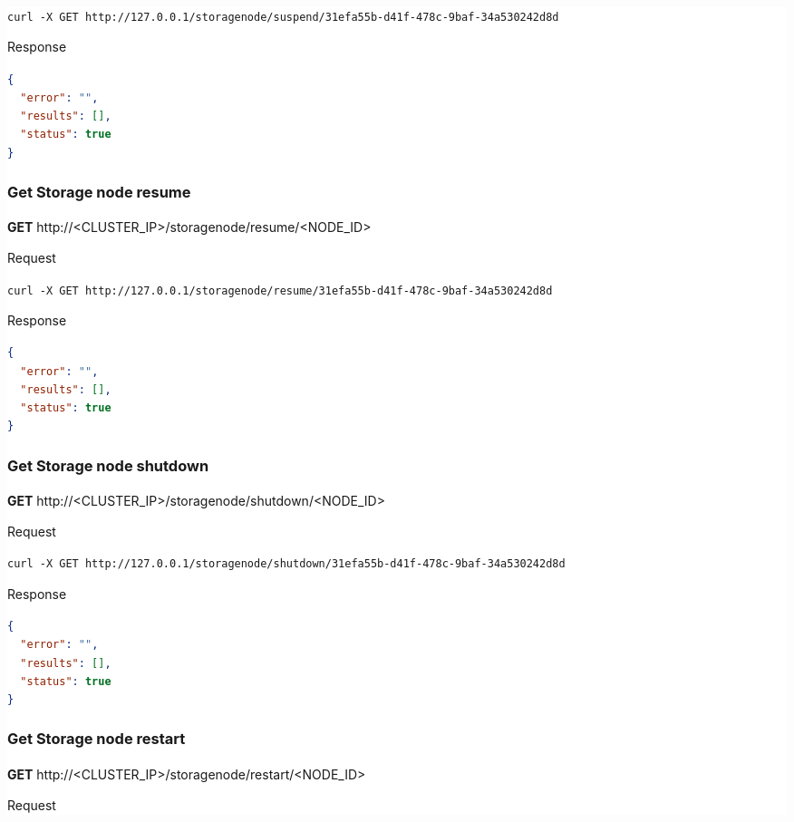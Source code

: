 ```curl
curl -X GET http://127.0.0.1/storagenode/suspend/31efa55b-d41f-478c-9baf-34a530242d8d
```

Response

```json
{
  "error": "",
  "results": [],
  "status": true
}
```

### Get Storage node resume

**GET** http://<CLUSTER_IP>/storagenode/resume/<NODE_ID>

Request

```curl
curl -X GET http://127.0.0.1/storagenode/resume/31efa55b-d41f-478c-9baf-34a530242d8d
```

Response

```json
{
  "error": "",
  "results": [],
  "status": true
}
```

### Get Storage node shutdown

**GET** http://<CLUSTER_IP>/storagenode/shutdown/<NODE_ID>

Request

```curl
curl -X GET http://127.0.0.1/storagenode/shutdown/31efa55b-d41f-478c-9baf-34a530242d8d
```

Response

```json
{
  "error": "",
  "results": [],
  "status": true
}
```

### Get Storage node restart

**GET** http://<CLUSTER_IP>/storagenode/restart/<NODE_ID>

Request
